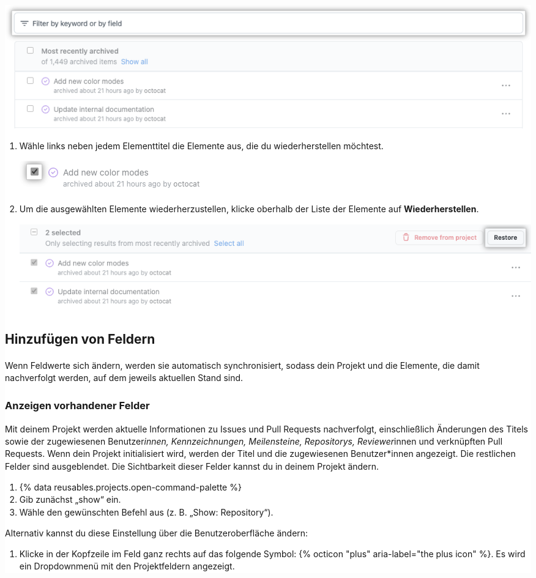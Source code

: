    ![Screenshot des Felds zum Filtern archivierter Elemente](/assets/images/help/issues/filter-archived-items.png)
   
1. Wähle links neben jedem Elementtitel die Elemente aus, die du wiederherstellen möchtest.

   ![Screenshot mit Kontrollkästchen neben archivierten Elementen](/assets/images/help/issues/select-archived-item.png)
   
1. Um die ausgewählten Elemente wiederherzustellen, klicke oberhalb der Liste der Elemente auf **Wiederherstellen**. 

   ![Screenshot mit der Schaltfläche „Wiederherstellen“](/assets/images/help/issues/restore-archived-item-button.png)

## <a name="adding-fields"></a>Hinzufügen von Feldern

Wenn Feldwerte sich ändern, werden sie automatisch synchronisiert, sodass dein Projekt und die Elemente, die damit nachverfolgt werden, auf dem jeweils aktuellen Stand sind.

### <a name="showing-existing-fields"></a>Anzeigen vorhandener Felder

Mit deinem Projekt werden aktuelle Informationen zu Issues und Pull Requests nachverfolgt, einschließlich Änderungen des Titels sowie der zugewiesenen Benutzer*innen, Kennzeichnungen, Meilensteine, Repositorys, Reviewer*innen und verknüpften Pull Requests. Wenn dein Projekt initialisiert wird, werden der Titel und die zugewiesenen Benutzer*innen angezeigt. Die restlichen Felder sind ausgeblendet. Die Sichtbarkeit dieser Felder kannst du in deinem Projekt ändern.

1. {% data reusables.projects.open-command-palette %}
2. Gib zunächst „show“ ein.
3. Wähle den gewünschten Befehl aus (z. B. „Show: Repository“).

Alternativ kannst du diese Einstellung über die Benutzeroberfläche ändern:

1. Klicke in der Kopfzeile im Feld ganz rechts auf das folgende Symbol: {% octicon "plus" aria-label="the plus icon" %}. Es wird ein Dropdownmenü mit den Projektfeldern angezeigt.
